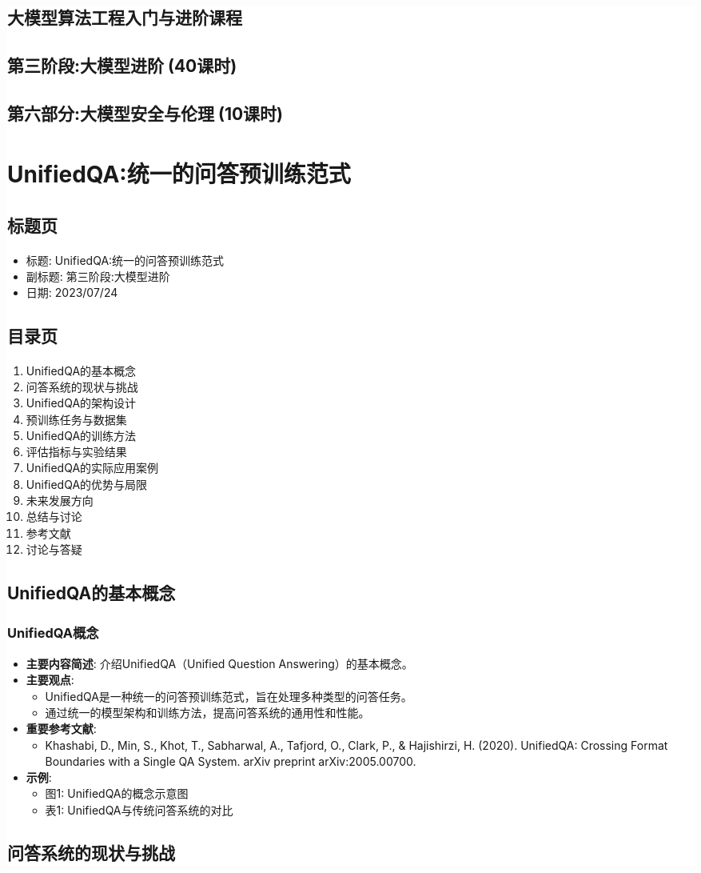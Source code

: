 
## 大模型算法工程入门与进阶课程

## 第三阶段:大模型进阶 (40课时)

## 第六部分:大模型安全与伦理 (10课时)

# UnifiedQA:统一的问答预训练范式

## 标题页

- 标题: UnifiedQA:统一的问答预训练范式
- 副标题: 第三阶段:大模型进阶
- 日期: 2023/07/24

## 目录页

1. UnifiedQA的基本概念
2. 问答系统的现状与挑战
3. UnifiedQA的架构设计
4. 预训练任务与数据集
5. UnifiedQA的训练方法
6. 评估指标与实验结果
7. UnifiedQA的实际应用案例
8. UnifiedQA的优势与局限
9. 未来发展方向
10. 总结与讨论
11. 参考文献
12. 讨论与答疑

## UnifiedQA的基本概念

### UnifiedQA概念

- **主要内容简述**: 介绍UnifiedQA（Unified Question Answering）的基本概念。
- **主要观点**:
  - UnifiedQA是一种统一的问答预训练范式，旨在处理多种类型的问答任务。
  - 通过统一的模型架构和训练方法，提高问答系统的通用性和性能。
- **重要参考文献**:
  - Khashabi, D., Min, S., Khot, T., Sabharwal, A., Tafjord, O., Clark, P., & Hajishirzi, H. (2020). UnifiedQA: Crossing Format Boundaries with a Single QA System. arXiv preprint arXiv:2005.00700.
- **示例**:
  - 图1: UnifiedQA的概念示意图
  - 表1: UnifiedQA与传统问答系统的对比

## 问答系统的现状与挑战
